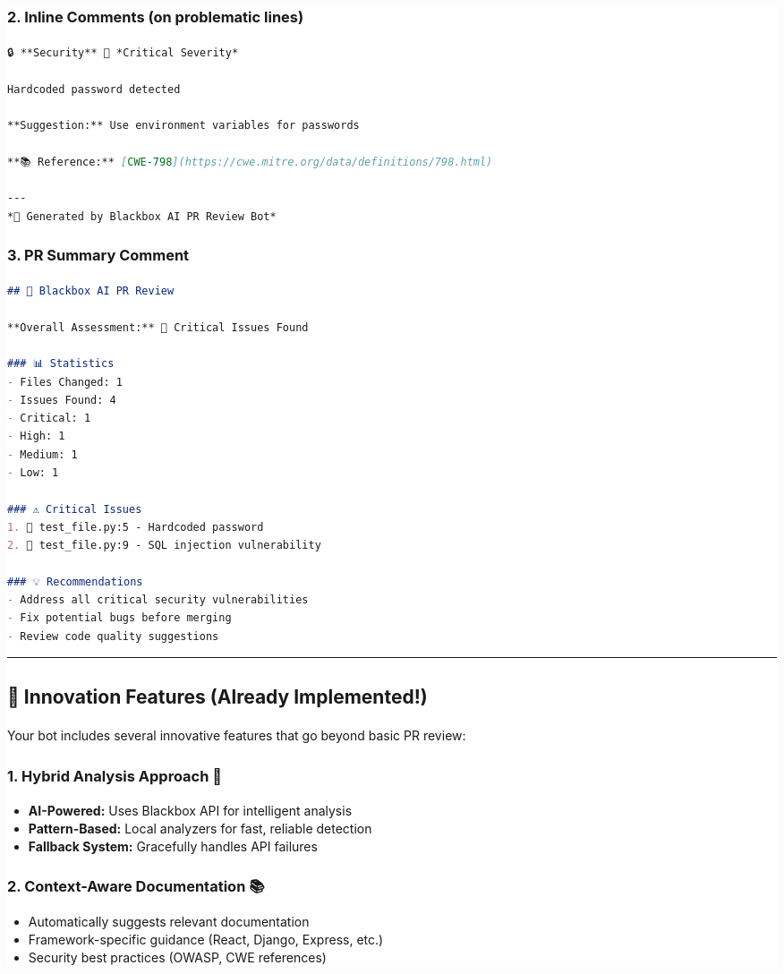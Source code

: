 ### 2. **Inline Comments** (on problematic lines)
```markdown
🔒 **Security** 🚨 *Critical Severity*

Hardcoded password detected

**Suggestion:** Use environment variables for passwords

**📚 Reference:** [CWE-798](https://cwe.mitre.org/data/definitions/798.html)

---
*🤖 Generated by Blackbox AI PR Review Bot*
```

### 3. **PR Summary Comment**
```markdown
## 🤖 Blackbox AI PR Review

**Overall Assessment:** 🚨 Critical Issues Found

### 📊 Statistics
- Files Changed: 1
- Issues Found: 4
- Critical: 1
- High: 1
- Medium: 1
- Low: 1

### ⚠️ Critical Issues
1. 🚨 test_file.py:5 - Hardcoded password
2. 🚨 test_file.py:9 - SQL injection vulnerability

### 💡 Recommendations
- Address all critical security vulnerabilities
- Fix potential bugs before merging
- Review code quality suggestions
```

---

## 🎨 Innovation Features (Already Implemented!)

Your bot includes several innovative features that go beyond basic PR review:

### 1. **Hybrid Analysis Approach** 🧠
- **AI-Powered:** Uses Blackbox API for intelligent analysis
- **Pattern-Based:** Local analyzers for fast, reliable detection
- **Fallback System:** Gracefully handles API failures

### 2. **Context-Aware Documentation** 📚
- Automatically suggests relevant documentation
- Framework-specific guidance (React, Django, Express, etc.)
- Security best practices (OWASP, CWE references)

